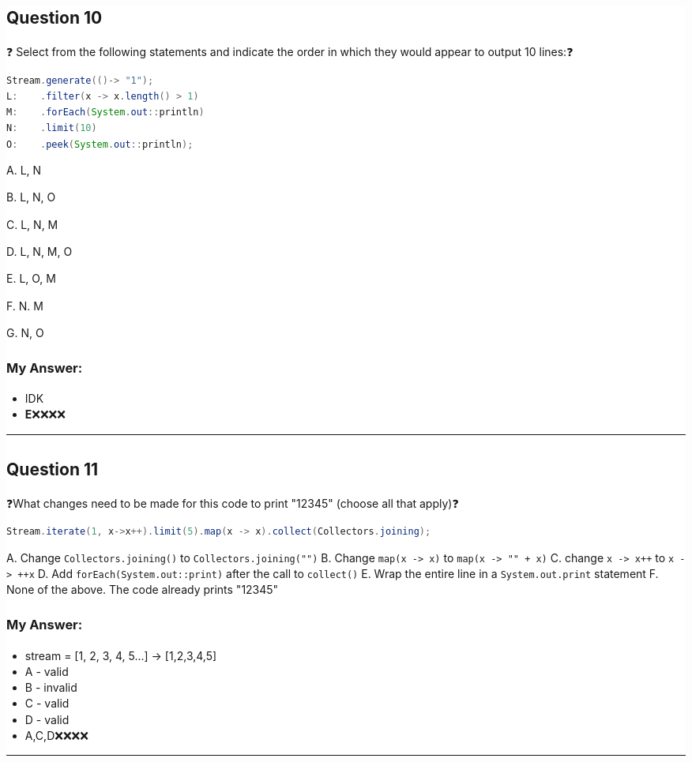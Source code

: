 ## Question 10

❓ Select from the following statements and indicate the order in which they would appear to output 10 lines:❓

```java
Stream.generate(()-> "1");
L:    .filter(x -> x.length() > 1)  
M:    .forEach(System.out::println)
N:    .limit(10)                    
O:    .peek(System.out::println);
```

A. L, N

B. L, N, O

C. L, N, M

D. L, N, M, O

E. L, O, M

F. N. M

G. N, O

### My Answer:
* IDK
* **E**❌❌❌❌
<hr>


## Question 11

❓What changes need to be made for this code to print "12345" (choose all that apply)❓
```java
Stream.iterate(1, x->x++).limit(5).map(x -> x).collect(Collectors.joining);
```

A. Change `Collectors.joining()` to `Collectors.joining("")`
B. Change `map(x -> x)` to `map(x -> "" + x)`
C. change `x -> x++` to `x -> ++x`
D. Add `forEach(System.out::print)` after the call to `collect()`
E. Wrap the entire line in a `System.out.print` statement
F. None of the above. The code already prints "12345"

### My Answer:
* stream = [1, 2, 3, 4, 5...] -> [1,2,3,4,5]
* A - valid
* B - invalid
* C - valid
* D - valid
* A,C,D❌❌❌❌
<hr>
